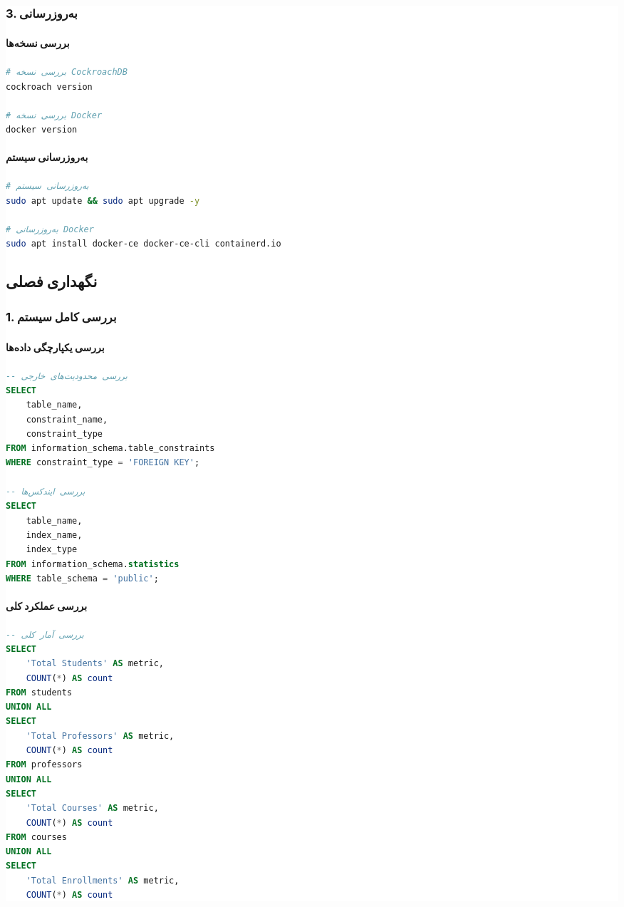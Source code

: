 ### 3. به‌روزرسانی

#### بررسی نسخه‌ها
```bash
# بررسی نسخه CockroachDB
cockroach version

# بررسی نسخه Docker
docker version
```

#### به‌روزرسانی سیستم
```bash
# به‌روزرسانی سیستم
sudo apt update && sudo apt upgrade -y

# به‌روزرسانی Docker
sudo apt install docker-ce docker-ce-cli containerd.io
```

## نگهداری فصلی

### 1. بررسی کامل سیستم

#### بررسی یکپارچگی داده‌ها
```sql
-- بررسی محدودیت‌های خارجی
SELECT 
    table_name,
    constraint_name,
    constraint_type
FROM information_schema.table_constraints 
WHERE constraint_type = 'FOREIGN KEY';

-- بررسی ایندکس‌ها
SELECT 
    table_name,
    index_name,
    index_type
FROM information_schema.statistics 
WHERE table_schema = 'public';
```

#### بررسی عملکرد کلی
```sql
-- بررسی آمار کلی
SELECT 
    'Total Students' AS metric,
    COUNT(*) AS count
FROM students
UNION ALL
SELECT 
    'Total Professors' AS metric,
    COUNT(*) AS count
FROM professors
UNION ALL
SELECT 
    'Total Courses' AS metric,
    COUNT(*) AS count
FROM courses
UNION ALL
SELECT 
    'Total Enrollments' AS metric,
    COUNT(*) AS count
```